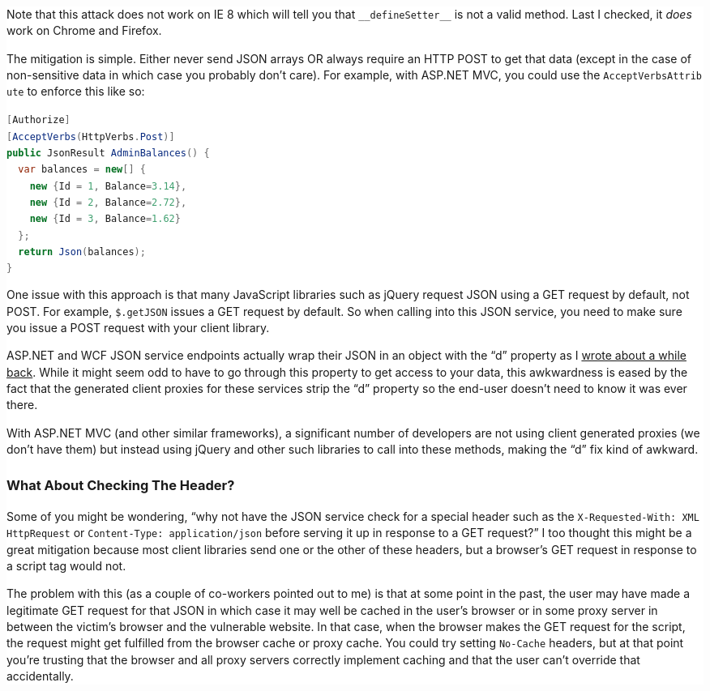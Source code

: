 Note that this attack does not work on IE 8 which will tell you that
`__defineSetter__` is not a valid method. Last I checked, it *does* work
on Chrome and Firefox.

The mitigation is simple. Either never send JSON arrays OR always
require an HTTP POST to get that data (except in the case of
non-sensitive data in which case you probably don’t care). For example,
with ASP.NET MVC, you could use the `AcceptVerbsAttribute` to enforce
this like so:

```csharp
[Authorize]
[AcceptVerbs(HttpVerbs.Post)]
public JsonResult AdminBalances() {
  var balances = new[] {
    new {Id = 1, Balance=3.14}, 
    new {Id = 2, Balance=2.72},
    new {Id = 3, Balance=1.62}
  };
  return Json(balances);
}
```

One issue with this approach is that many JavaScript libraries such as
jQuery request JSON using a GET request by default, not POST. For
example, `$.getJSON` issues a GET request by default. So when calling
into this JSON service, you need to make sure you issue a POST request
with your client library.

ASP.NET and WCF JSON service endpoints actually wrap their JSON in an
object with the “d” property as I [wrote about a while
back](https://haacked.com/archive/2008/11/20/anatomy-of-a-subtle-json-vulnerability.aspx "Json Vulnerability").
While it might seem odd to have to go through this property to get
access to your data, this awkwardness is eased by the fact that the
generated client proxies for these services strip the “d” property so
the end-user doesn’t need to know it was ever there.

With ASP.NET MVC (and other similar frameworks), a significant number of
developers are not using client generated proxies (we don’t have them)
but instead using jQuery and other such libraries to call into these
methods, making the “d” fix kind of awkward.

### What About Checking The Header?

Some of you might be wondering, “why not have the JSON service check for
a special header such as the `X-Requested-With: XMLHttpRequest` or
`Content-Type: application/json` before serving it up in response to a
GET request?” I too thought this might be a great mitigation because
most client libraries send one or the other of these headers, but a
browser’s GET request in response to a script tag would not.

The problem with this (as a couple of co-workers pointed out to me) is
that at some point in the past, the user may have made a legitimate GET
request for that JSON in which case it may well be cached in the user’s
browser or in some proxy server in between the victim’s browser and the
vulnerable website. In that case, when the browser makes the GET request
for the script, the request might get fulfilled from the browser cache
or proxy cache. You could try setting `No-Cache` headers, but at that
point you’re trusting that the browser and all proxy servers correctly
implement caching and that the user can’t override that accidentally.
